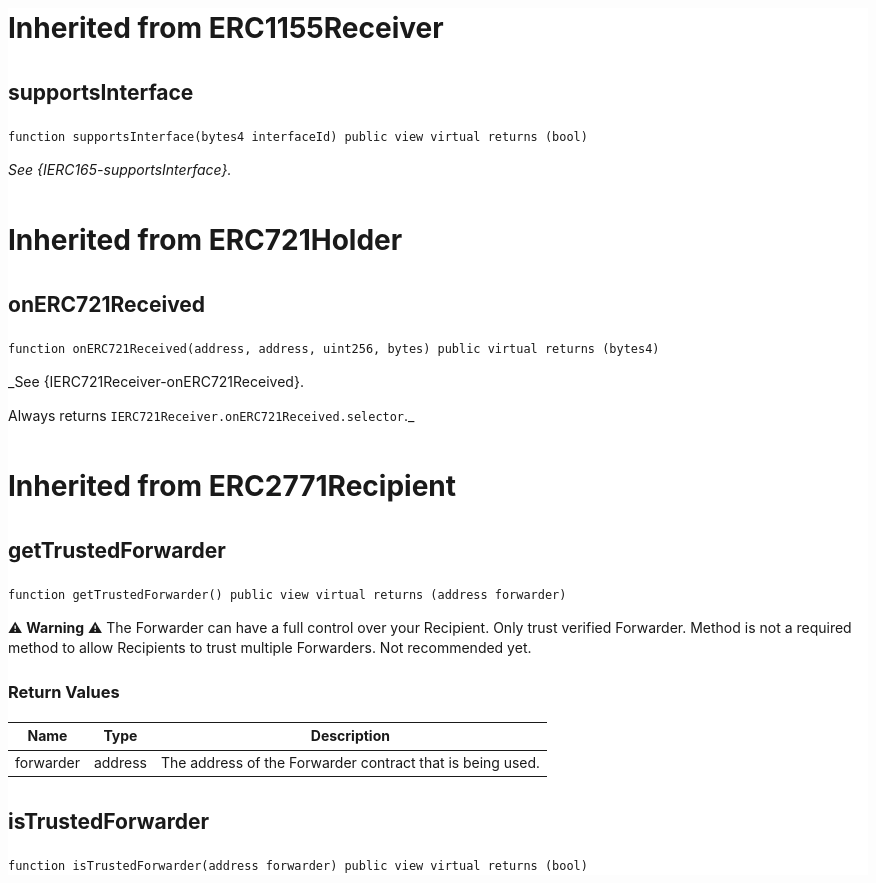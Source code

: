

# Inherited from ERC1155Receiver

## supportsInterface

```solidity
function supportsInterface(bytes4 interfaceId) public view virtual returns (bool)
```

_See {IERC165-supportsInterface}._



# Inherited from ERC721Holder

## onERC721Received

```solidity
function onERC721Received(address, address, uint256, bytes) public virtual returns (bytes4)
```

_See {IERC721Receiver-onERC721Received}.

Always returns `IERC721Receiver.onERC721Received.selector`._



# Inherited from ERC2771Recipient

## getTrustedForwarder

```solidity
function getTrustedForwarder() public view virtual returns (address forwarder)
```

:warning: **Warning** :warning: The Forwarder can have a full control over your Recipient. Only trust verified Forwarder.
Method is not a required method to allow Recipients to trust multiple Forwarders. Not recommended yet.

### Return Values

| Name | Type | Description |
| ---- | ---- | ----------- |
| forwarder | address | The address of the Forwarder contract that is being used. |

## isTrustedForwarder

```solidity
function isTrustedForwarder(address forwarder) public view virtual returns (bool)
```
